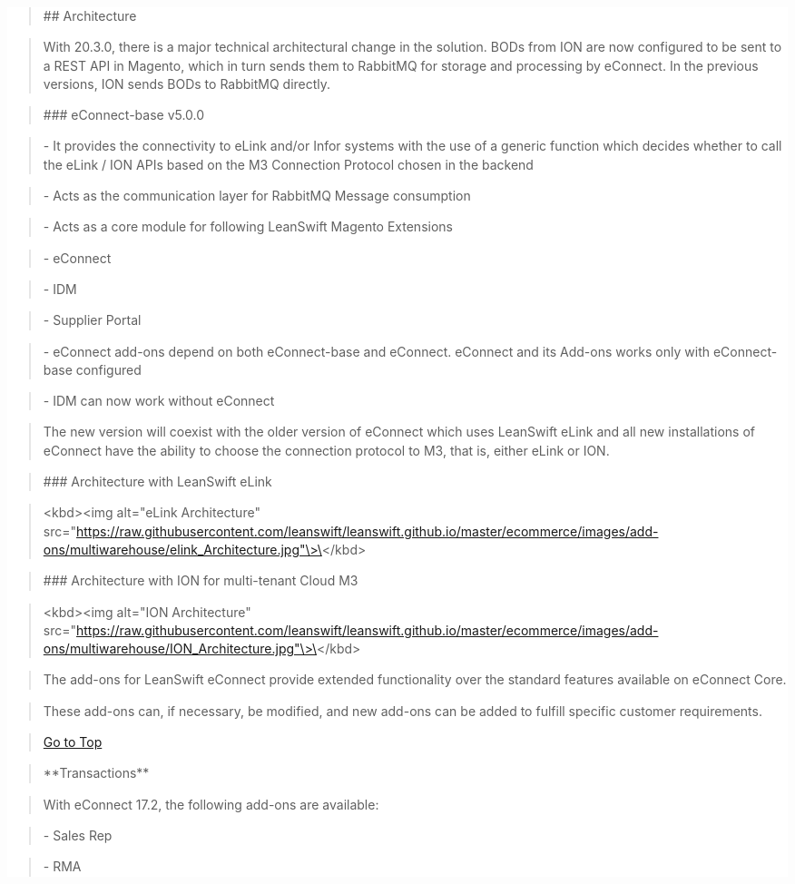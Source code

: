>   \#\# Architecture

>   With 20.3.0, there is a major technical architectural change in the
>   solution. BODs from ION are now configured to be sent to a REST API in
>   Magento, which in turn sends them to RabbitMQ for storage and processing by
>   eConnect. In the previous versions, ION sends BODs to RabbitMQ directly.

>   \#\#\# eConnect-base v5.0.0

>   \- It provides the connectivity to eLink and/or Infor systems with the use
>   of a generic function which decides whether to call the eLink / ION APIs
>   based on the M3 Connection Protocol chosen in the backend

>   \- Acts as the communication layer for RabbitMQ Message consumption

>   \- Acts as a core module for following LeanSwift Magento Extensions

>   \- eConnect

>   \- IDM

>   \- Supplier Portal

>   \- eConnect add-ons depend on both eConnect-base and eConnect. eConnect and
>   its Add-ons works only with eConnect-base configured

>   \- IDM can now work without eConnect

>   The new version will coexist with the older version of eConnect which uses
>   LeanSwift eLink and all new installations of eConnect have the ability to
>   choose the connection protocol to M3, that is, either eLink or ION.

>   \#\#\# Architecture with LeanSwift eLink

>   \<kbd\>\<img alt="eLink Architecture"
>   src="https://raw.githubusercontent.com/leanswift/leanswift.github.io/master/ecommerce/images/add-ons/multiwarehouse/elink_Architecture.jpg"\>\</kbd\>

>   \#\#\# Architecture with ION for multi-tenant Cloud M3

>   \<kbd\>\<img alt="ION Architecture"
>   src="https://raw.githubusercontent.com/leanswift/leanswift.github.io/master/ecommerce/images/add-ons/multiwarehouse/ION_Architecture.jpg"\>\</kbd\>

>   The add-ons for LeanSwift eConnect provide extended functionality over the
>   standard features available on eConnect Core.

>   These add-ons can, if necessary, be modified, and new add-ons can be added
>   to fulfill specific customer requirements.

>   [Go to Top](\#table-of-contents)

>   \*\*Transactions\*\*

>   With eConnect 17.2, the following add-ons are available:

>   \- Sales Rep

>   \- RMA
